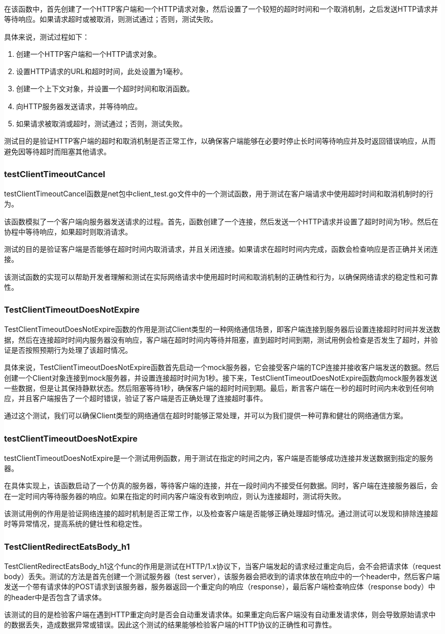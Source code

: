 在该函数中，首先创建了一个HTTP客户端和一个HTTP请求对象，然后设置了一个较短的超时时间和一个取消机制，之后发送HTTP请求并等待响应。如果请求超时或被取消，则测试通过；否则，测试失败。

具体来说，测试过程如下：

1. 创建一个HTTP客户端和一个HTTP请求对象。

2. 设置HTTP请求的URL和超时时间，此处设置为1毫秒。

3. 创建一个上下文对象，并设置一个超时时间和取消函数。

4. 向HTTP服务器发送请求，并等待响应。

5. 如果请求被取消或超时，测试通过；否则，测试失败。

测试目的是验证HTTP客户端的超时和取消机制是否正常工作，以确保客户端能够在必要时停止长时间等待响应并及时返回错误响应，从而避免因等待超时而阻塞其他请求。



### testClientTimeoutCancel

testClientTimeoutCancel函数是net包中client_test.go文件中的一个测试函数，用于测试在客户端请求中使用超时时间和取消机制时的行为。

该函数模拟了一个客户端向服务器发送请求的过程。首先，函数创建了一个连接，然后发送一个HTTP请求并设置了超时时间为1秒。然后在协程中等待响应，如果超时则取消请求。

测试的目的是验证客户端是否能够在超时时间内取消请求，并且关闭连接。如果请求在超时时间内完成，函数会检查响应是否正确并关闭连接。

该测试函数的实现可以帮助开发者理解和测试在实际网络请求中使用超时时间和取消机制的正确性和行为，以确保网络请求的稳定性和可靠性。



### TestClientTimeoutDoesNotExpire

TestClientTimeoutDoesNotExpire函数的作用是测试Client类型的一种网络通信场景，即客户端连接到服务器后设置连接超时时间并发送数据，然后在连接超时时间内服务器没有响应，客户端在超时时间内等待并阻塞，直到超时时间到期，测试用例会检查是否发生了超时，并验证是否按照预期行为处理了该超时情况。

具体来说，TestClientTimeoutDoesNotExpire函数首先启动一个mock服务器，它会接受客户端的TCP连接并接收客户端发送的数据。然后创建一个Client对象连接到mock服务器，并设置连接超时时间为1秒。接下来，TestClientTimeoutDoesNotExpire函数向mock服务器发送一些数据，但是让其保持静默状态。然后阻塞等待1秒，确保客户端的超时时间到期。最后，断言客户端在一秒的超时时间内未收到任何响应，并且客户端报告了一个超时错误，验证了客户端是否正确处理了连接超时事件。

通过这个测试，我们可以确保Client类型的网络通信在超时时能够正常处理，并可以为我们提供一种可靠和健壮的网络通信方案。



### testClientTimeoutDoesNotExpire

testClientTimeoutDoesNotExpire是一个测试用例函数，用于测试在指定的时间之内，客户端是否能够成功连接并发送数据到指定的服务器。

在具体实现上，该函数启动了一个仿真的服务器，等待客户端的连接，并在一段时间内不接受任何数据。同时，客户端在连接服务器后，会在一定时间内等待服务器的响应。如果在指定的时间内客户端没有收到响应，则认为连接超时，测试将失败。

该测试用例的作用是验证网络连接的超时机制是否正常工作，以及检查客户端是否能够正确处理超时情况。通过测试可以发现和排除连接超时等异常情况，提高系统的健壮性和稳定性。



### TestClientRedirectEatsBody_h1

TestClientRedirectEatsBody_h1这个func的作用是测试在HTTP/1.x协议下，当客户端发起的请求经过重定向后，会不会把请求体（request body）丢失。测试的方法是首先创建一个测试服务器（test server），该服务器会把收到的请求体放在响应中的一个header中，然后客户端发送一个带有请求体的POST请求到该服务器，服务器返回一个重定向的响应（response），最后客户端检查响应体（response body）中的header中是否包含了请求体。

该测试的目的是检验客户端在遇到HTTP重定向时是否会自动重发请求体。如果重定向后客户端没有自动重发请求体，则会导致原始请求中的数据丢失，造成数据异常或错误。因此这个测试的结果能够检验客户端的HTTP协议的正确性和可靠性。
